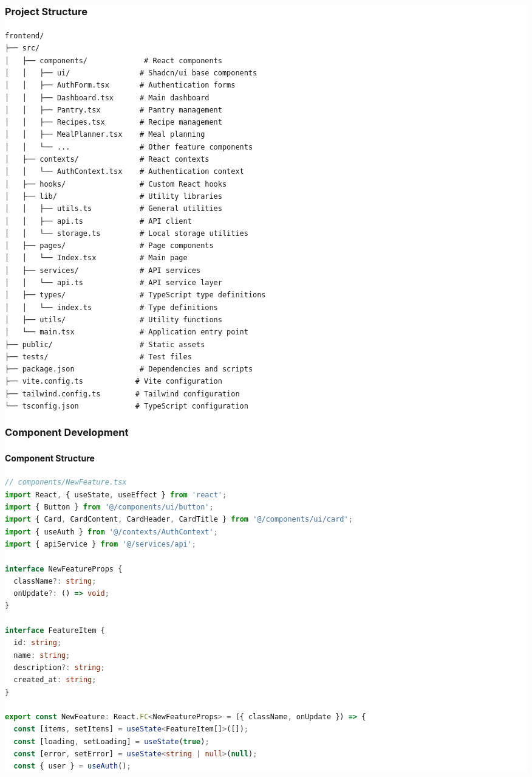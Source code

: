### Project Structure

```
frontend/
├── src/
│   ├── components/             # React components
│   │   ├── ui/                # Shadcn/ui base components
│   │   ├── AuthForm.tsx       # Authentication forms
│   │   ├── Dashboard.tsx      # Main dashboard
│   │   ├── Pantry.tsx         # Pantry management
│   │   ├── Recipes.tsx        # Recipe management
│   │   ├── MealPlanner.tsx    # Meal planning
│   │   └── ...                # Other feature components
│   ├── contexts/              # React contexts
│   │   └── AuthContext.tsx    # Authentication context
│   ├── hooks/                 # Custom React hooks
│   ├── lib/                   # Utility libraries
│   │   ├── utils.ts           # General utilities
│   │   ├── api.ts             # API client
│   │   └── storage.ts         # Local storage utilities
│   ├── pages/                 # Page components
│   │   └── Index.tsx          # Main page
│   ├── services/              # API services
│   │   └── api.ts             # API service layer
│   ├── types/                 # TypeScript type definitions
│   │   └── index.ts           # Type definitions
│   ├── utils/                 # Utility functions
│   └── main.tsx               # Application entry point
├── public/                    # Static assets
├── tests/                     # Test files
├── package.json               # Dependencies and scripts
├── vite.config.ts            # Vite configuration
├── tailwind.config.ts        # Tailwind configuration
└── tsconfig.json             # TypeScript configuration
```

### Component Development

#### Component Structure
```typescript
// components/NewFeature.tsx
import React, { useState, useEffect } from 'react';
import { Button } from '@/components/ui/button';
import { Card, CardContent, CardHeader, CardTitle } from '@/components/ui/card';
import { useAuth } from '@/contexts/AuthContext';
import { apiService } from '@/services/api';

interface NewFeatureProps {
  className?: string;
  onUpdate?: () => void;
}

interface FeatureItem {
  id: string;
  name: string;
  description?: string;
  created_at: string;
}

export const NewFeature: React.FC<NewFeatureProps> = ({ className, onUpdate }) => {
  const [items, setItems] = useState<FeatureItem[]>([]);
  const [loading, setLoading] = useState(true);
  const [error, setError] = useState<string | null>(null);
  const { user } = useAuth();
```